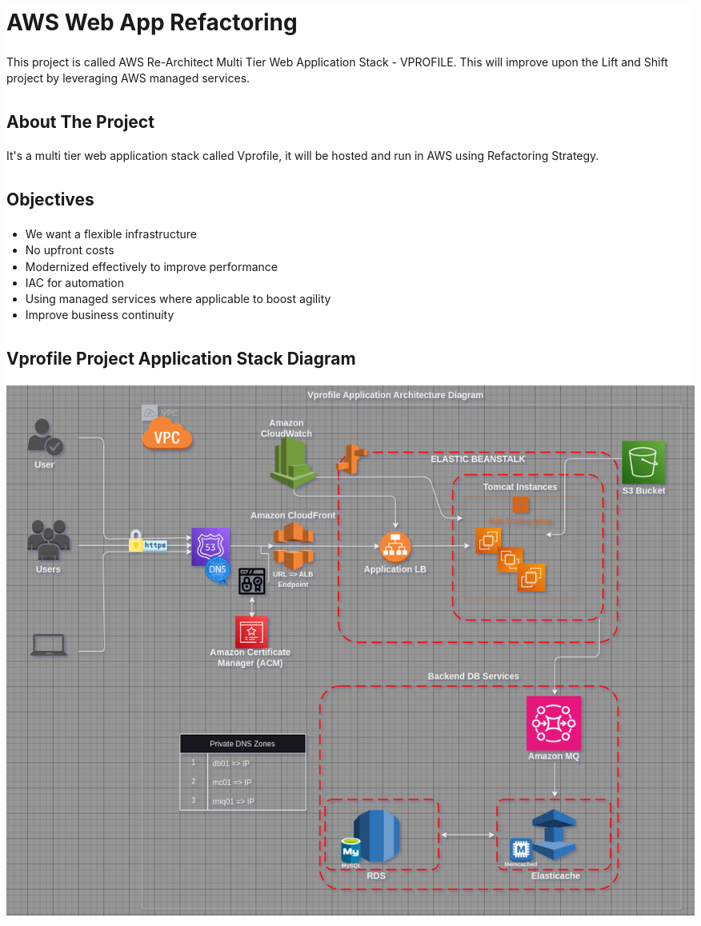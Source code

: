 # AWS Web App Refactoring

This project is called AWS Re-Architect Multi Tier Web Application Stack - VPROFILE. This will improve upon the Lift and Shift project by leveraging AWS managed services. 

## About The Project

It's a multi tier web application stack called Vprofile, it will be hosted and run in AWS using Refactoring Strategy.

## Objectives

- We want a flexible infrastructure
- No upfront costs
- Modernized effectively to improve performance
- IAC for automation
- Using managed services where applicable to boost agility
- Improve business continuity

## Vprofile Project Application Stack Diagram

![alt](/vprofile-project-aws-refactoring/project-diagram.png)
